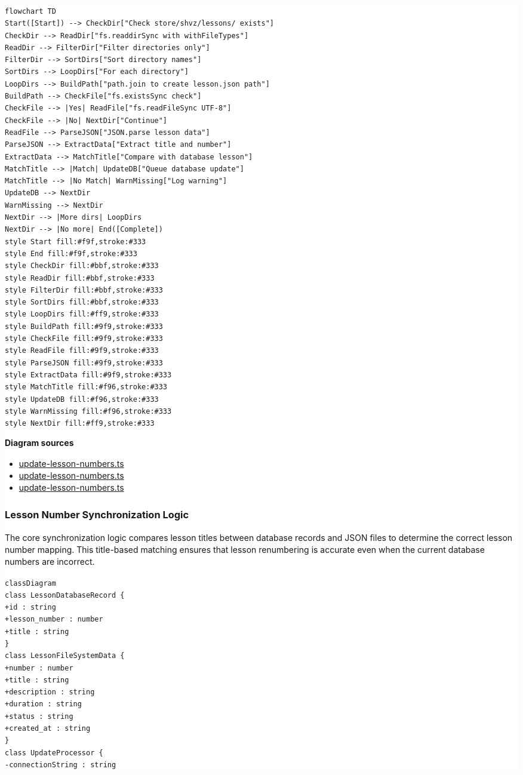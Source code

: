 ```mermaid
flowchart TD
Start([Start]) --> CheckDir["Check store/shvz/lessons/ exists"]
CheckDir --> ReadDir["fs.readdirSync with withFileTypes"]
ReadDir --> FilterDir["Filter directories only"]
FilterDir --> SortDirs["Sort directory names"]
SortDirs --> LoopDirs["For each directory"]
LoopDirs --> BuildPath["path.join to create lesson.json path"]
BuildPath --> CheckFile["fs.existsSync check"]
CheckFile --> |Yes| ReadFile["fs.readFileSync UTF-8"]
CheckFile --> |No| NextDir["Continue"]
ReadFile --> ParseJSON["JSON.parse lesson data"]
ParseJSON --> ExtractData["Extract title and number"]
ExtractData --> MatchTitle["Compare with database lesson"]
MatchTitle --> |Match| UpdateDB["Queue database update"]
MatchTitle --> |No Match| WarnMissing["Log warning"]
UpdateDB --> NextDir
WarnMissing --> NextDir
NextDir --> |More dirs| LoopDirs
NextDir --> |No more| End([Complete])
style Start fill:#f9f,stroke:#333
style End fill:#f9f,stroke:#333
style CheckDir fill:#bbf,stroke:#333
style ReadDir fill:#bbf,stroke:#333
style FilterDir fill:#bbf,stroke:#333
style SortDirs fill:#bbf,stroke:#333
style LoopDirs fill:#ff9,stroke:#333
style BuildPath fill:#9f9,stroke:#333
style CheckFile fill:#9f9,stroke:#333
style ReadFile fill:#9f9,stroke:#333
style ParseJSON fill:#9f9,stroke:#333
style ExtractData fill:#9f9,stroke:#333
style MatchTitle fill:#f96,stroke:#333
style UpdateDB fill:#f96,stroke:#333
style WarnMissing fill:#f96,stroke:#333
style NextDir fill:#ff9,stroke:#333
```

**Diagram sources**
- [update-lesson-numbers.ts](file://scripts/update-lesson-numbers.ts#L48-L52)
- [update-lesson-numbers.ts](file://scripts/update-lesson-numbers.ts#L58-L65)
- [update-lesson-numbers.ts](file://scripts/update-lesson-numbers.ts#L62)

### Lesson Number Synchronization Logic
The core synchronization logic compares lesson titles between database records and JSON files to determine the correct lesson number mapping. This title-based matching ensures that lesson renumbering is accurate even when the current database numbers are incorrect.

```mermaid
classDiagram
class LessonDatabaseRecord {
+id : string
+lesson_number : number
+title : string
}
class LessonFileSystemData {
+number : number
+title : string
+description : string
+duration : string
+status : string
+created_at : string
}
class UpdateProcessor {
-connectionString : string
```